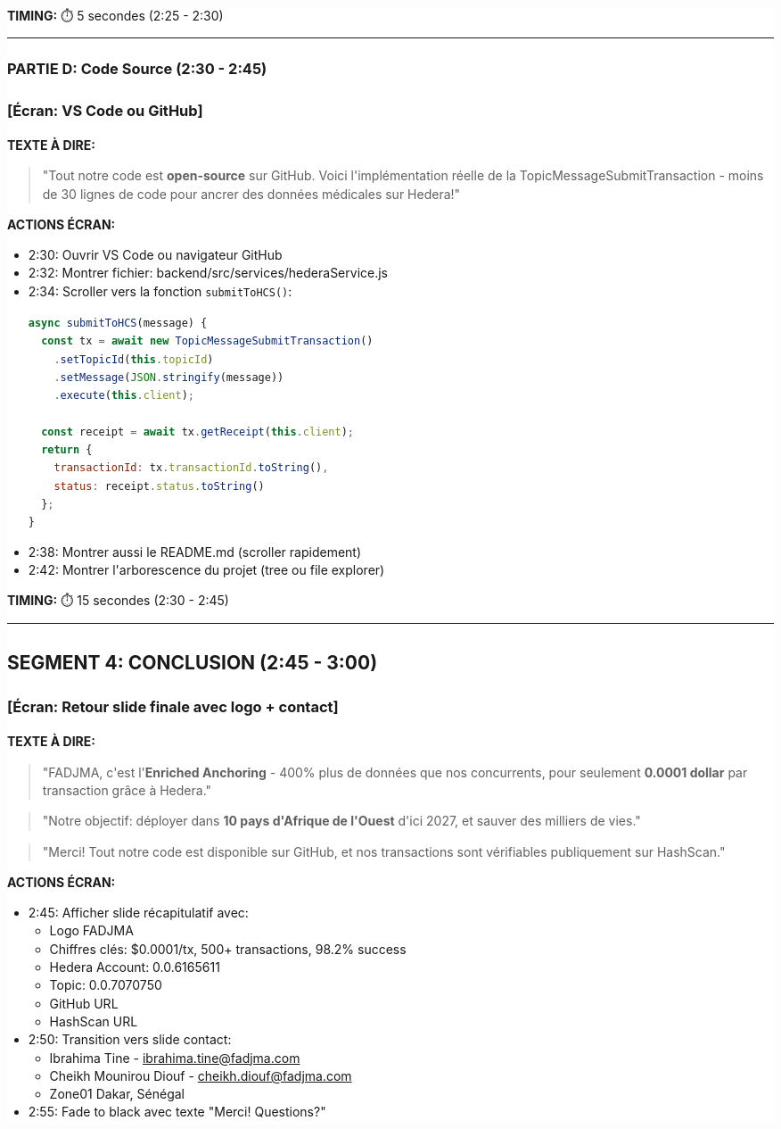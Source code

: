 **TIMING:** ⏱️ 5 secondes (2:25 - 2:30)

---

### PARTIE D: Code Source (2:30 - 2:45)

### [Écran: VS Code ou GitHub]

**TEXTE À DIRE:**

> "Tout notre code est **open-source** sur GitHub. Voici l'implémentation réelle de la TopicMessageSubmitTransaction - moins de 30 lignes de code pour ancrer des données médicales sur Hedera!"

**ACTIONS ÉCRAN:**
- 2:30: Ouvrir VS Code ou navigateur GitHub
- 2:32: Montrer fichier: backend/src/services/hederaService.js
- 2:34: Scroller vers la fonction `submitToHCS()`:
  ```javascript
  async submitToHCS(message) {
    const tx = await new TopicMessageSubmitTransaction()
      .setTopicId(this.topicId)
      .setMessage(JSON.stringify(message))
      .execute(this.client);

    const receipt = await tx.getReceipt(this.client);
    return {
      transactionId: tx.transactionId.toString(),
      status: receipt.status.toString()
    };
  }
  ```
- 2:38: Montrer aussi le README.md (scroller rapidement)
- 2:42: Montrer l'arborescence du projet (tree ou file explorer)

**TIMING:** ⏱️ 15 secondes (2:30 - 2:45)

---

## SEGMENT 4: CONCLUSION (2:45 - 3:00)

### [Écran: Retour slide finale avec logo + contact]

**TEXTE À DIRE:**

> "FADJMA, c'est l'**Enriched Anchoring** - 400% plus de données que nos concurrents, pour seulement **0.0001 dollar** par transaction grâce à Hedera."

> "Notre objectif: déployer dans **10 pays d'Afrique de l'Ouest** d'ici 2027, et sauver des milliers de vies."

> "Merci! Tout notre code est disponible sur GitHub, et nos transactions sont vérifiables publiquement sur HashScan."

**ACTIONS ÉCRAN:**
- 2:45: Afficher slide récapitulatif avec:
  - Logo FADJMA
  - Chiffres clés: $0.0001/tx, 500+ transactions, 98.2% success
  - Hedera Account: 0.0.6165611
  - Topic: 0.0.7070750
  - GitHub URL
  - HashScan URL
- 2:50: Transition vers slide contact:
  - Ibrahima Tine - ibrahima.tine@fadjma.com
  - Cheikh Mounirou Diouf - cheikh.diouf@fadjma.com
  - Zone01 Dakar, Sénégal
- 2:55: Fade to black avec texte "Merci! Questions?"
